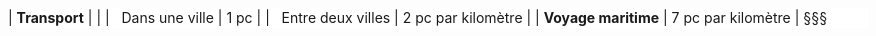 | **Transport** | |
| &nbsp;&nbsp;Dans une ville | 1 pc |
| &nbsp;&nbsp;Entre deux villes | 2 pc par kilomètre |
| **Voyage maritime** | 7 pc par kilomètre |
§§§
